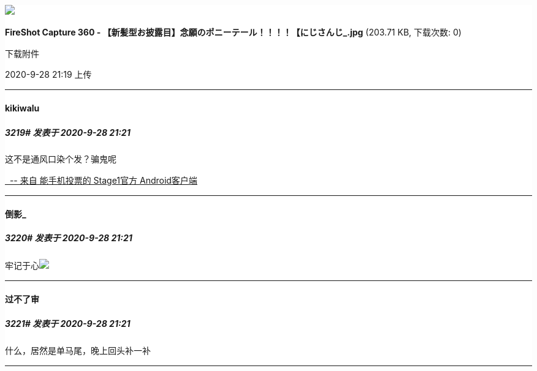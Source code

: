 <img src="https://img.saraba1st.com/forum/202009/28/211948lxbkp4xq7udxpdqp.jpg" referrerpolicy="no-referrer">


<strong>FireShot Capture 360 - 【新髪型お披露目】念願のポニーテール！！！！【にじさんじ_.jpg</strong> (203.71 KB, 下载次数: 0)

下载附件

2020-9-28 21:19 上传












-----

####  kikiwalu  
##### 3219#       发表于 2020-9-28 21:21




这不是通风口染个发？骗鬼呢

[  -- 来自 能手机投票的 Stage1官方 Android客户端](https://www.coolapk.com/apk/140634)







-----

####  倒影_  
##### 3220#       发表于 2020-9-28 21:21




牢记于心<img src="https://p.sda1.dev/0/353bbe27829b0f3ff5e39429542412ed/856674A51439617A4B10AB1A1D4CE533.jpg" referrerpolicy="no-referrer">







-----

####  过不了审  
##### 3221#       发表于 2020-9-28 21:21




什么，居然是单马尾，晚上回头补一补







-----
